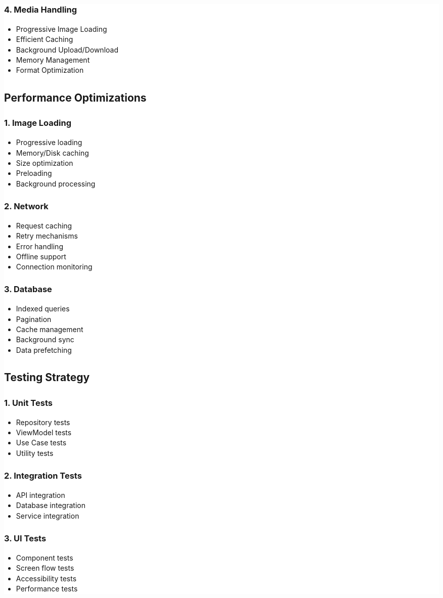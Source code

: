 ### 4. Media Handling
- Progressive Image Loading
- Efficient Caching
- Background Upload/Download
- Memory Management
- Format Optimization

## Performance Optimizations

### 1. Image Loading
- Progressive loading
- Memory/Disk caching
- Size optimization
- Preloading
- Background processing

### 2. Network
- Request caching
- Retry mechanisms
- Error handling
- Offline support
- Connection monitoring

### 3. Database
- Indexed queries
- Pagination
- Cache management
- Background sync
- Data prefetching

## Testing Strategy

### 1. Unit Tests
- Repository tests
- ViewModel tests
- Use Case tests
- Utility tests

### 2. Integration Tests
- API integration
- Database integration
- Service integration

### 3. UI Tests
- Component tests
- Screen flow tests
- Accessibility tests
- Performance tests
